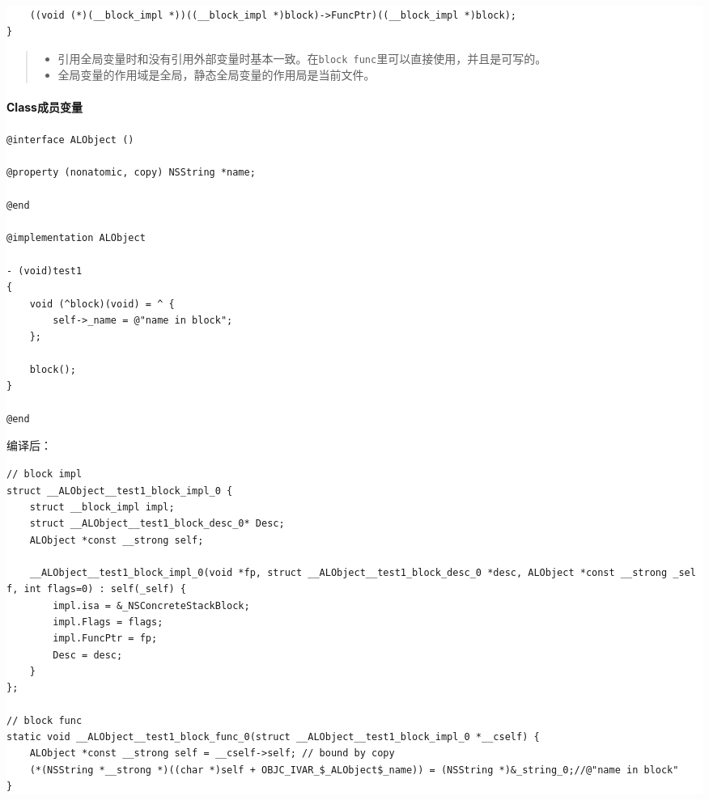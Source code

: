 ```objc
    ((void (*)(__block_impl *))((__block_impl *)block)->FuncPtr)((__block_impl *)block);
}
```

> * 引用全局变量时和没有引用外部变量时基本一致。在`block func`里可以直接使用，并且是可写的。
> * 全局变量的作用域是全局，静态全局变量的作用局是当前文件。

#### Class成员变量

```objc
@interface ALObject ()

@property (nonatomic, copy) NSString *name;

@end

@implementation ALObject

- (void)test1
{
    void (^block)(void) = ^ {
        self->_name = @"name in block";
    };

    block();
}

@end
```

编译后：

```objc
// block impl
struct __ALObject__test1_block_impl_0 {
    struct __block_impl impl;
    struct __ALObject__test1_block_desc_0* Desc;
    ALObject *const __strong self;

    __ALObject__test1_block_impl_0(void *fp, struct __ALObject__test1_block_desc_0 *desc, ALObject *const __strong _self, int flags=0) : self(_self) {
        impl.isa = &_NSConcreteStackBlock;
        impl.Flags = flags;
        impl.FuncPtr = fp;
        Desc = desc;
    }
};

// block func
static void __ALObject__test1_block_func_0(struct __ALObject__test1_block_impl_0 *__cself) {
    ALObject *const __strong self = __cself->self; // bound by copy
    (*(NSString *__strong *)((char *)self + OBJC_IVAR_$_ALObject$_name)) = (NSString *)&_string_0;//@"name in block"
}
```
